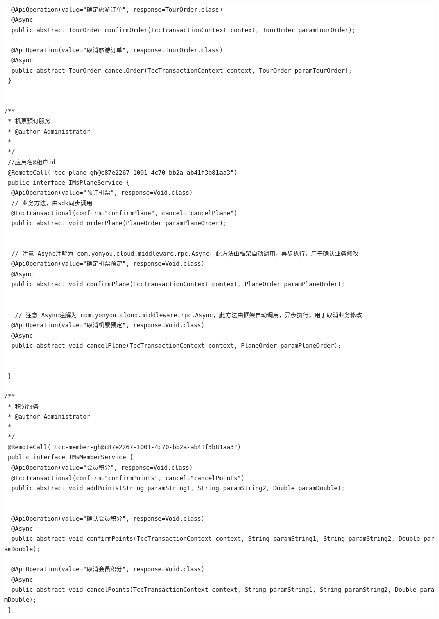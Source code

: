 	  @ApiOperation(value="确定旅游订单", response=TourOrder.class)
	  @Async
	  public abstract TourOrder confirmOrder(TccTransactionContext context, TourOrder paramTourOrder);
	  
	  @ApiOperation(value="取消旅游订单", response=TourOrder.class)
	  @Async
	  public abstract TourOrder cancelOrder(TccTransactionContext context, TourOrder paramTourOrder);
     }


    /**
     * 机票预订服务
     * @author Administrator
     *
     */
     //应用名@租户id
     @RemoteCall("tcc-plane-gh@c87e2267-1001-4c70-bb2a-ab41f3b81aa3")
     public interface IMsPlaneService {
	  @ApiOperation(value="预订机票", response=Void.class)
	  // 业务方法，由sdk同步调用
	  @TccTransactional(confirm="confirmPlane", cancel="cancelPlane")
	  public abstract void orderPlane(PlaneOrder paramPlaneOrder);

	  
	  // 注意 Async注解为 com.yonyou.cloud.middleware.rpc.Async，此方法由框架自动调用，异步执行，用于确认业务修改
	  @ApiOperation(value="确定机票预定", response=Void.class)
	  @Async
	  public abstract void confirmPlane(TccTransactionContext context, PlaneOrder paramPlaneOrder);
	  

	   // 注意 Async注解为 com.yonyou.cloud.middleware.rpc.Async，此方法由框架自动调用，异步执行，用于取消业务修改
	  @ApiOperation(value="取消机票预定", response=Void.class)
	  @Async
	  public abstract void cancelPlane(TccTransactionContext context, PlaneOrder paramPlaneOrder);
	  
	  
     }

    /**
     * 积分服务
     * @author Administrator
     *
     */
     @RemoteCall("tcc-member-gh@c87e2267-1001-4c70-bb2a-ab41f3b81aa3")
     public interface IMsMemberService {
	  @ApiOperation(value="会员积分", response=Void.class)
	  @TccTransactional(confirm="confirmPoints", cancel="cancelPoints")
	  public abstract void addPoints(String paramString1, String paramString2, Double paramDouble);
	 
	 
	  @ApiOperation(value="确认会员积分", response=Void.class)
	  @Async
	  public abstract void confirmPoints(TccTransactionContext context, String paramString1, String paramString2, Double paramDouble);
	  
	  @ApiOperation(value="取消会员积分", response=Void.class)
	  @Async
	  public abstract void cancelPoints(TccTransactionContext context, String paramString1, String paramString2, Double paramDouble);
     }
